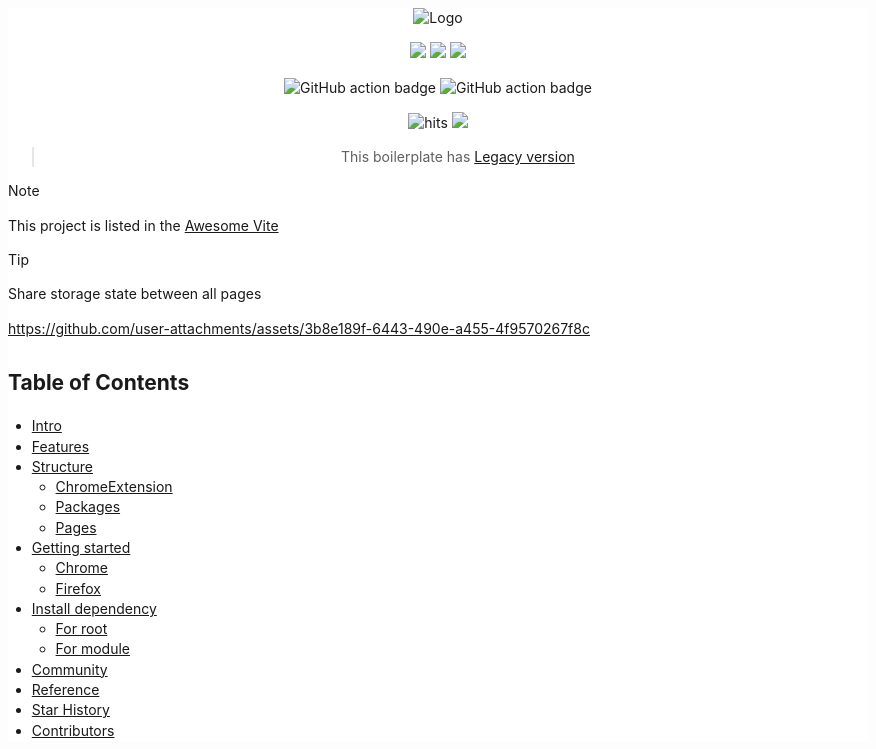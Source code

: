 <div align="center">

<picture>
    <source media="(prefers-color-scheme: dark)" srcset="https://github.com/user-attachments/assets/99cb6303-64e4-4bed-bf3f-35735353e6de" />
    <source media="(prefers-color-scheme: light)" srcset="https://github.com/user-attachments/assets/a5dbf71c-c509-4c4f-80f4-be88a1943b0a" />
    <img alt="Logo" src="https://github.com/user-attachments/assets/99cb6303-64e4-4bed-bf3f-35735353e6de" />
</picture>

![](https://img.shields.io/badge/React-61DAFB?style=flat-square&logo=react&logoColor=black)
![](https://img.shields.io/badge/Typescript-3178C6?style=flat-square&logo=typescript&logoColor=white)
![](https://badges.aleen42.com/src/vitejs.svg)

![GitHub action badge](https://github.com/Jonghakseo/chrome-extension-boilerplate-react-vite/actions/workflows/build-zip.yml/badge.svg)
![GitHub action badge](https://github.com/Jonghakseo/chrome-extension-boilerplate-react-vite/actions/workflows/lint.yml/badge.svg)

<img src="https://hits.seeyoufarm.com/api/count/incr/badge.svg?url=https://github.com/Jonghakseo/chrome-extension-boilerplate-react-viteFactions&count_bg=%23#222222&title_bg=%23#454545&title=😀&edge_flat=true" alt="hits"/>
<a href="https://discord.gg/4ERQ6jgV9a" target="_blank"><img src="https://discord.com/api/guilds/1263404974830915637/widget.png"/></a>

> This boilerplate
> has [Legacy version](https://github.com/Jonghakseo/chrome-extension-boilerplate-react-vite/tree/legacy)

</div>

> [!NOTE]
> This project is listed in the [Awesome Vite](https://github.com/vitejs/awesome-vite)

> [!TIP]
> Share storage state between all pages
>
> https://github.com/user-attachments/assets/3b8e189f-6443-490e-a455-4f9570267f8c

## Table of Contents

- [Intro](#intro)
- [Features](#features)
- [Structure](#structure)
    - [ChromeExtension](#structure-chrome-extension)
    - [Packages](#structure-packages)
    - [Pages](#structure-pages)
- [Getting started](#getting-started)
    - [Chrome](#getting-started-chrome)
    - [Firefox](#getting-started-firefox)
- [Install dependency](#install-dependency)
    - [For root](#install-dependency-for-root)
    - [For module](#install-dependency-for-module)
- [Community](#community)
- [Reference](#reference)
- [Star History](#star-history)
- [Contributors](#contributors)
